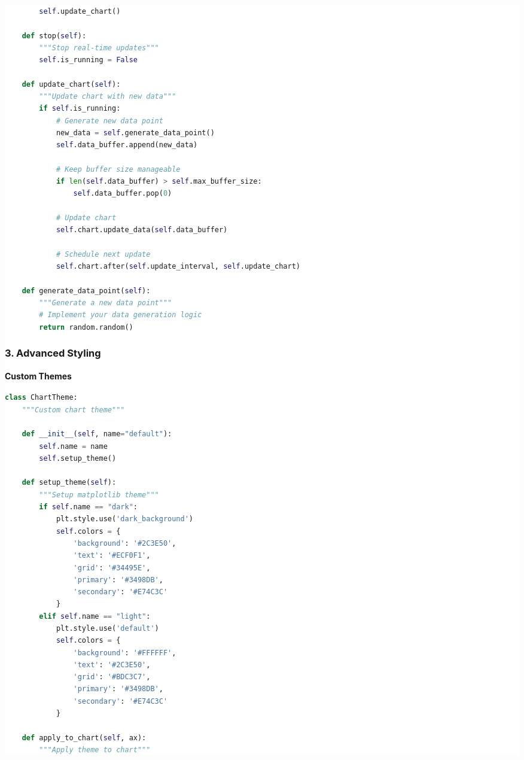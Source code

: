 ```python
        self.update_chart()
    
    def stop(self):
        """Stop real-time updates"""
        self.is_running = False
    
    def update_chart(self):
        """Update chart with new data"""
        if self.is_running:
            # Generate new data point
            new_data = self.generate_data_point()
            self.data_buffer.append(new_data)
            
            # Keep buffer size manageable
            if len(self.data_buffer) > self.max_buffer_size:
                self.data_buffer.pop(0)
            
            # Update chart
            self.chart.update_data(self.data_buffer)
            
            # Schedule next update
            self.chart.after(self.update_interval, self.update_chart)
    
    def generate_data_point(self):
        """Generate a new data point"""
        # Implement your data generation logic
        return random.random()
```

### 3. Advanced Styling

**Custom Themes**
```python
class ChartTheme:
    """Custom chart theme"""
    
    def __init__(self, name="default"):
        self.name = name
        self.setup_theme()
    
    def setup_theme(self):
        """Setup matplotlib theme"""
        if self.name == "dark":
            plt.style.use('dark_background')
            self.colors = {
                'background': '#2C3E50',
                'text': '#ECF0F1',
                'grid': '#34495E',
                'primary': '#3498DB',
                'secondary': '#E74C3C'
            }
        elif self.name == "light":
            plt.style.use('default')
            self.colors = {
                'background': '#FFFFFF',
                'text': '#2C3E50',
                'grid': '#BDC3C7',
                'primary': '#3498DB',
                'secondary': '#E74C3C'
            }
    
    def apply_to_chart(self, ax):
        """Apply theme to chart"""
```